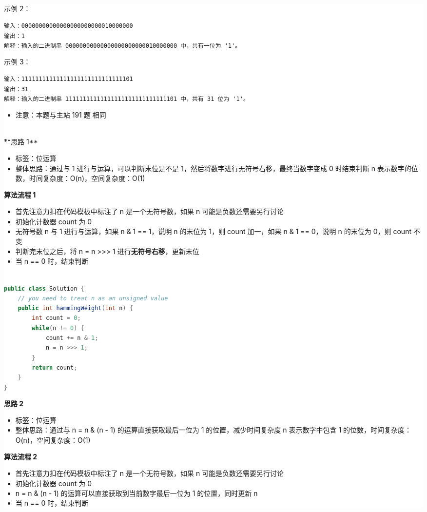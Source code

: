 
示例 2：

```
输入：00000000000000000000000010000000
输出：1
解释：输入的二进制串 00000000000000000000000010000000 中，共有一位为 '1'。
```


示例 3：

```
输入：11111111111111111111111111111101
输出：31
解释：输入的二进制串 11111111111111111111111111111101 中，共有 31 位为 '1'。
```

-   注意：本题与主站 191 题 相同

<br/>
**思路 1**

-   标签：位运算
-   整体思路：通过与 1 进行与运算，可以判断末位是不是 1，然后将数字进行无符号右移，最终当数字变成 0 时结束判断
    n 表示数字的位数，时间复杂度：O(n)，空间复杂度：O(1)

**算法流程 1**

-   首先注意力扣在代码模板中标注了 n 是一个无符号数，如果 n 可能是负数还需要另行讨论
-   初始化计数器 count 为 0
-   无符号数 n 与 1 进行与运算，如果 n & 1 == 1，说明 n 的末位为 1，则 count 加一，如果 n & 1 == 0，说明 n 的末位为 0，则 count 不变
-   判断完末位之后，将 n = n >>> 1 进行**无符号右移**，更新末位
-   当 n == 0 时，结束判断

```java

public class Solution {
    // you need to treat n as an unsigned value
    public int hammingWeight(int n) {
        int count = 0;
        while(n != 0) {
            count += n & 1;
            n = n >>> 1;
        }
        return count;
    }
}
```

**思路 2**

-   标签：位运算
-   整体思路：通过与 n = n & (n - 1) 的运算直接获取最后一位为 1 的位置，减少时间复杂度
    n 表示数字中包含 1 的位数，时间复杂度：O(n)，空间复杂度：O(1)

**算法流程 2**

-   首先注意力扣在代码模板中标注了 n 是一个无符号数，如果 n 可能是负数还需要另行讨论
-   初始化计数器 count 为 0
-   n = n & (n - 1) 的运算可以直接获取到当前数字最后一位为 1 的位置，同时更新 n
-   当 n == 0 时，结束判断

